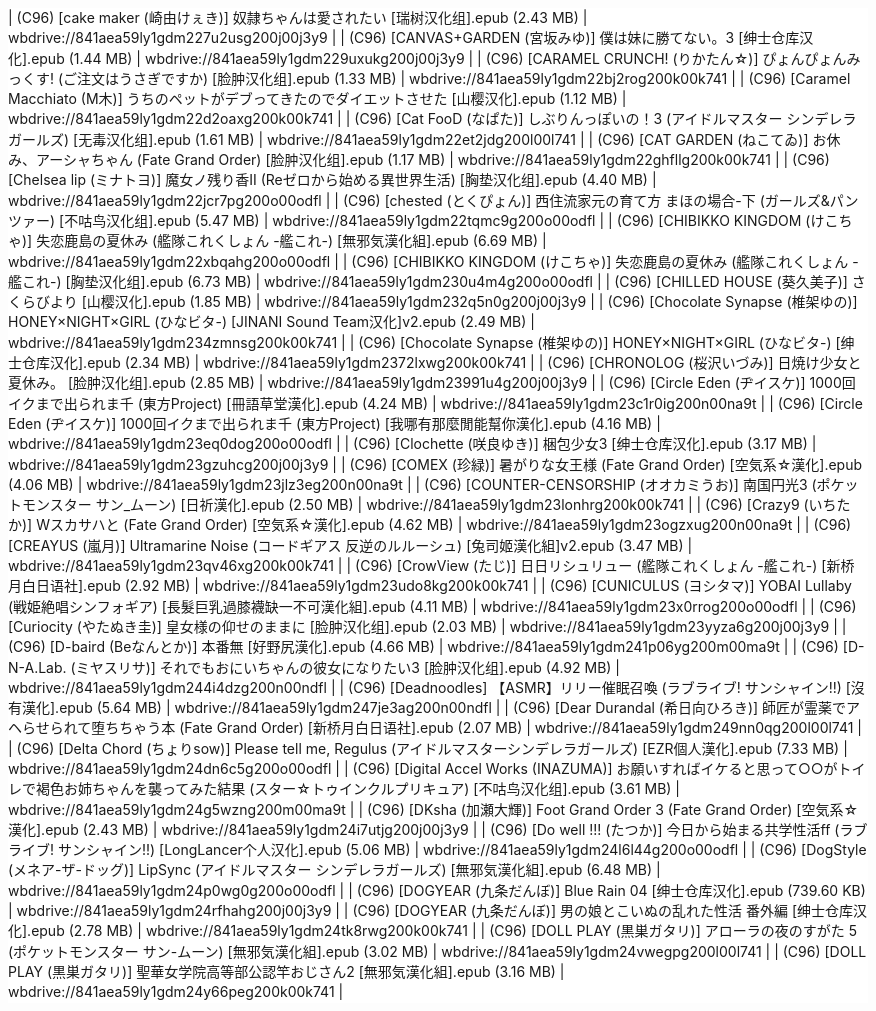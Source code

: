 | (C96) [cake maker (崎由けぇき)] 奴隷ちゃんは愛されたい [瑞树汉化组].epub (2.43 MB) | wbdrive://841aea59ly1gdm227u2usg200j00j3y9 |
| (C96) [CANVAS+GARDEN (宮坂みゆ)] 僕は妹に勝てない。3 [绅士仓库汉化].epub (1.44 MB) | wbdrive://841aea59ly1gdm229uxukg200j00j3y9 |
| (C96) [CARAMEL CRUNCH! (りかたん☆)] ぴょんぴょんみっくす! (ご注文はうさぎですか) [脸肿汉化组].epub (1.33 MB) | wbdrive://841aea59ly1gdm22bj2rog200k00k741 |
| (C96) [Caramel Macchiato (M木)] うちのペットがデブってきたのでダイエットさせた [山樱汉化].epub (1.12 MB) | wbdrive://841aea59ly1gdm22d2oaxg200k00k741 |
| (C96) [Cat FooD (なぱた)] しぶりんっぽいの！3 (アイドルマスター シンデレラガールズ) [无毒汉化组].epub (1.61 MB) | wbdrive://841aea59ly1gdm22et2jdg200l00l741 |
| (C96) [CAT GARDEN (ねこてゐ)] お休み、アーシャちゃん (Fate Grand Order) [脸肿汉化组].epub (1.17 MB) | wbdrive://841aea59ly1gdm22ghfllg200k00k741 |
| (C96) [Chelsea lip (ミナトヨ)] 魔女ノ残り香II (Reゼロから始める異世界生活) [胸垫汉化组].epub (4.40 MB) | wbdrive://841aea59ly1gdm22jcr7pg200o00odfl |
| (C96) [chested (とくぴょん)] 西住流家元の育て方 まほの場合-下 (ガールズ&パンツァー) [不咕鸟汉化组].epub (5.47 MB) | wbdrive://841aea59ly1gdm22tqmc9g200o00odfl |
| (C96) [CHIBIKKO KINGDOM (けこちゃ)] 失恋鹿島の夏休み (艦隊これくしょん -艦これ-) [無邪気漢化組].epub (6.69 MB) | wbdrive://841aea59ly1gdm22xbqahg200o00odfl |
| (C96) [CHIBIKKO KINGDOM (けこちゃ)] 失恋鹿島の夏休み (艦隊これくしょん -艦これ-) [胸垫汉化组].epub (6.73 MB) | wbdrive://841aea59ly1gdm230u4m4g200o00odfl |
| (C96) [CHILLED HOUSE (葵久美子)] さくらびより [山樱汉化].epub (1.85 MB) | wbdrive://841aea59ly1gdm232q5n0g200j00j3y9 |
| (C96) [Chocolate Synapse (椎架ゆの)] HONEY×NIGHT×GIRL (ひなビタ-) [JINANI Sound Team汉化]v2.epub (2.49 MB) | wbdrive://841aea59ly1gdm234zmnsg200k00k741 |
| (C96) [Chocolate Synapse (椎架ゆの)] HONEY×NIGHT×GIRL (ひなビタ-) [绅士仓库汉化].epub (2.34 MB) | wbdrive://841aea59ly1gdm2372lxwg200k00k741 |
| (C96) [CHRONOLOG (桜沢いづみ)] 日焼け少女と夏休み。 [脸肿汉化组].epub (2.85 MB) | wbdrive://841aea59ly1gdm23991u4g200j00j3y9 |
| (C96) [Circle Eden (ヂイスケ)] 1000回イクまで出られま千 (東方Project) [冊語草堂漢化].epub (4.24 MB) | wbdrive://841aea59ly1gdm23c1r0ig200n00na9t |
| (C96) [Circle Eden (ヂイスケ)] 1000回イクまで出られま千 (東方Project) [我哪有那麼閒能幫你漢化].epub (4.16 MB) | wbdrive://841aea59ly1gdm23eq0dog200o00odfl |
| (C96) [Clochette (咲良ゆき)] 梱包少女3 [绅士仓库汉化].epub (3.17 MB) | wbdrive://841aea59ly1gdm23gzuhcg200j00j3y9 |
| (C96) [COMEX (珍緑)] 暑がりな女王様 (Fate Grand Order) [空気系☆漢化].epub (4.06 MB) | wbdrive://841aea59ly1gdm23jlz3eg200n00na9t |
| (C96) [COUNTER-CENSORSHIP (オオカミうお)] 南国円光3 (ポケットモンスター サン_ムーン) [日祈漢化].epub (2.50 MB) | wbdrive://841aea59ly1gdm23lonhrg200k00k741 |
| (C96) [Crazy9 (いちたか)] Wスカサハと (Fate Grand Order) [空気系☆漢化].epub (4.62 MB) | wbdrive://841aea59ly1gdm23ogzxug200n00na9t |
| (C96) [CREAYUS (嵐月)] Ultramarine Noise (コードギアス 反逆のルルーシュ) [兔司姬漢化組]v2.epub (3.47 MB) | wbdrive://841aea59ly1gdm23qv46xg200k00k741 |
| (C96) [CrowView (たじ)] 日日リシュリュー (艦隊これくしょん -艦これ-) [新桥月白日语社].epub (2.92 MB) | wbdrive://841aea59ly1gdm23udo8kg200k00k741 |
| (C96) [CUNICULUS (ヨシタマ)] YOBAI Lullaby (戦姫絶唱シンフォギア) [長髮巨乳過膝襪缺一不可漢化組].epub (4.11 MB) | wbdrive://841aea59ly1gdm23x0rrog200o00odfl |
| (C96) [Curiocity (やたぬき圭)] 皇女様の仰せのままに [脸肿汉化组].epub (2.03 MB) | wbdrive://841aea59ly1gdm23yyza6g200j00j3y9 |
| (C96) [D-baird (Beなんとか)] 本番無 [好野尻漢化].epub (4.66 MB) | wbdrive://841aea59ly1gdm241p06yg200m00ma9t |
| (C96) [D-N-A.Lab. (ミヤスリサ)] それでもおにいちゃんの彼女になりたい3 [脸肿汉化组].epub (4.92 MB) | wbdrive://841aea59ly1gdm244i4dzg200n00ndfl |
| (C96) [Deadnoodles] 【ASMR】リリー催眠召喚 (ラブライブ! サンシャイン!!) [沒有漢化].epub (5.64 MB) | wbdrive://841aea59ly1gdm247je3ag200n00ndfl |
| (C96) [Dear Durandal (希日向ひろき)] 師匠が霊薬でアヘらせられて堕ちちゃう本 (Fate Grand Order) [新桥月白日语社].epub (2.07 MB) | wbdrive://841aea59ly1gdm249nn0qg200l00l741 |
| (C96) [Delta Chord (ちょりsow)] Please tell me, Regulus (アイドルマスターシンデレラガールズ) [EZR個人漢化].epub (7.33 MB) | wbdrive://841aea59ly1gdm24dn6c5g200o00odfl |
| (C96) [Digital Accel Works (INAZUMA)] お願いすればイケると思って○○がトイレで褐色お姉ちゃんを襲ってみた結果 (スター☆トゥインクルプリキュア) [不咕鸟汉化组].epub (3.61 MB) | wbdrive://841aea59ly1gdm24g5wzng200m00ma9t |
| (C96) [DKsha (加瀬大輝)] Foot Grand Order 3 (Fate Grand Order) [空気系☆漢化].epub (2.43 MB) | wbdrive://841aea59ly1gdm24i7utjg200j00j3y9 |
| (C96) [Do well !!! (たつか)] 今日から始まる共学性活ff (ラブライブ! サンシャイン!!) [LongLancer个人汉化].epub (5.06 MB) | wbdrive://841aea59ly1gdm24l6l44g200o00odfl |
| (C96) [DogStyle (メネア-ザ-ドッグ)] LipSync (アイドルマスター シンデレラガールズ) [無邪気漢化組].epub (6.48 MB) | wbdrive://841aea59ly1gdm24p0wg0g200o00odfl |
| (C96) [DOGYEAR (九条だんぼ)] Blue Rain 04 [绅士仓库汉化].epub (739.60 KB) | wbdrive://841aea59ly1gdm24rfhahg200j00j3y9 |
| (C96) [DOGYEAR (九条だんぼ)] 男の娘とこいぬの乱れた性活 番外編 [绅士仓库汉化].epub (2.78 MB) | wbdrive://841aea59ly1gdm24tk8rwg200k00k741 |
| (C96) [DOLL PLAY (黒巣ガタリ)] アローラの夜のすがた 5 (ポケットモンスター サン-ムーン) [無邪気漢化組].epub (3.02 MB) | wbdrive://841aea59ly1gdm24vwegpg200l00l741 |
| (C96) [DOLL PLAY (黒巣ガタリ)] 聖華女学院高等部公認竿おじさん2 [無邪気漢化組].epub (3.16 MB) | wbdrive://841aea59ly1gdm24y66peg200k00k741 |